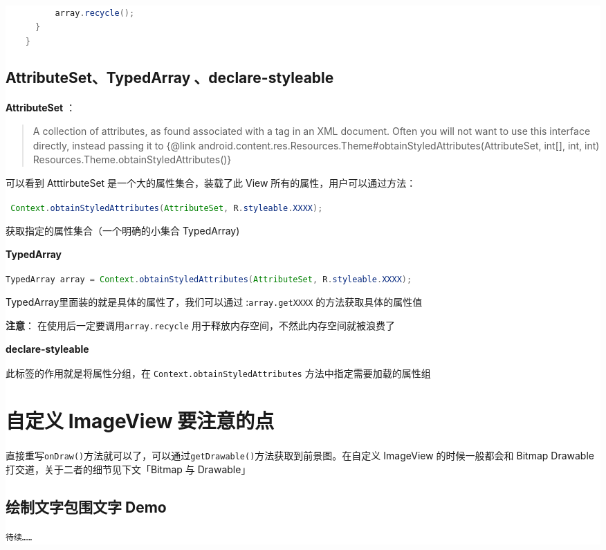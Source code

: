 ```java
          array.recycle();
      }
    }
```



## AttributeSet、TypedArray 、declare-styleable

**AttributeSet** ：

>  A collection of attributes, as found associated with a tag in an XML document. Often you will not want to use this interface directly, instead passing it to {@link android.content.res.Resources.Theme#obtainStyledAttributes(AttributeSet, int[], int, int) Resources.Theme.obtainStyledAttributes()}


可以看到 AtttirbuteSet 是一个大的属性集合，装载了此 View 所有的属性，用户可以通过方法：

```java
 Context.obtainStyledAttributes(AttributeSet, R.styleable.XXXX);
```
获取指定的属性集合（一个明确的小集合 TypedArray) 



**TypedArray**

```java
TypedArray array = Context.obtainStyledAttributes(AttributeSet, R.styleable.XXXX);
```

TypedArray里面装的就是具体的属性了，我们可以通过 :`array.getXXXX` 的方法获取具体的属性值

**注意**： 在使用后一定要调用`array.recycle` 用于释放内存空间，不然此内存空间就被浪费了



**declare-styleable**

此标签的作用就是将属性分组，在 `Context.obtainStyledAttributes` 方法中指定需要加载的属性组



# 自定义 ImageView 要注意的点
直接重写`onDraw()`方法就可以了，可以通过`getDrawable()`方法获取到前景图。在自定义 ImageView 的时候一般都会和 Bitmap Drawable 打交道，关于二者的细节见下文「Bitmap 与 Drawable」

## 绘制文字包围文字 Demo

```
待续……
```


